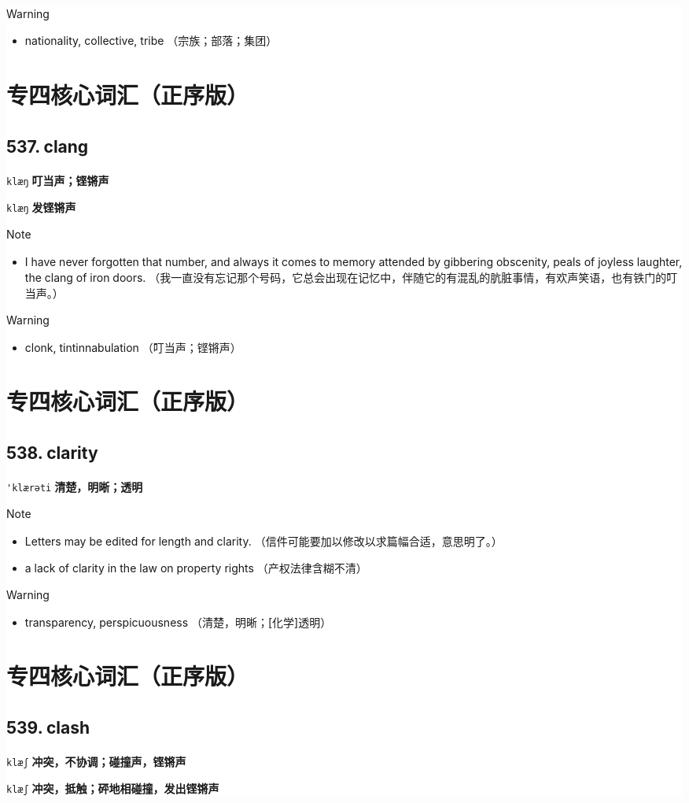 > [!WARNING]
>
> - nationality, collective, tribe （宗族；部落；集团）
>

# 专四核心词汇（正序版）

## 537. clang

`klæŋ`  **叮当声；铿锵声**

`klæŋ`  **发铿锵声**

> [!NOTE]
>
> - I have never forgotten that number, and always it comes to memory attended by gibbering obscenity, peals of joyless laughter, the clang of iron doors. （我一直没有忘记那个号码，它总会出现在记忆中，伴随它的有混乱的肮脏事情，有欢声笑语，也有铁门的叮当声。）
>

> [!WARNING]
>
> - clonk, tintinnabulation （叮当声；铿锵声）
>

# 专四核心词汇（正序版）

## 538. clarity

`'klærəti`  **清楚，明晰；透明**

> [!NOTE]
>
> - Letters may be edited for length and clarity. （信件可能要加以修改以求篇幅合适，意思明了。）
>
> - a lack of clarity in the law on property rights （产权法律含糊不清）
>

> [!WARNING]
>
> - transparency, perspicuousness （清楚，明晰；[化学]透明）
>

# 专四核心词汇（正序版）

## 539. clash

`klæʃ`  **冲突，不协调；碰撞声，铿锵声**

`klæʃ`  **冲突，抵触；砰地相碰撞，发出铿锵声**
